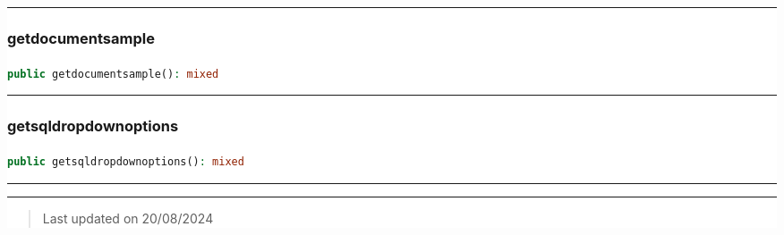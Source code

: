 
***

### getdocumentsample



```php
public getdocumentsample(): mixed
```













***

### getsqldropdownoptions



```php
public getsqldropdownoptions(): mixed
```













***


***
> Last updated on 20/08/2024
